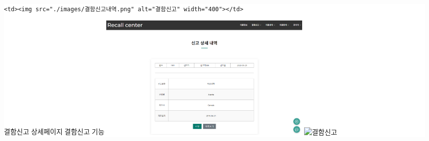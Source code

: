     <td><img src="./images/결함신고내역.png" alt="결함신고" width="400"></td>
  </tr>
  <tr>
    <td align="center">결함신고 상세페이지</td>
    <td align="center">결함신고 기능</td>
  </tr>
  <tr>
    <td><img src="./images/신고내역세부.png" alt="결함신고" width="400"></td>
    <td><img src="https://github.com/user-attachments/assets/efdc84e8-3393-4295-989d-ae37ad245796" alt="결함신고" width="400"></td>